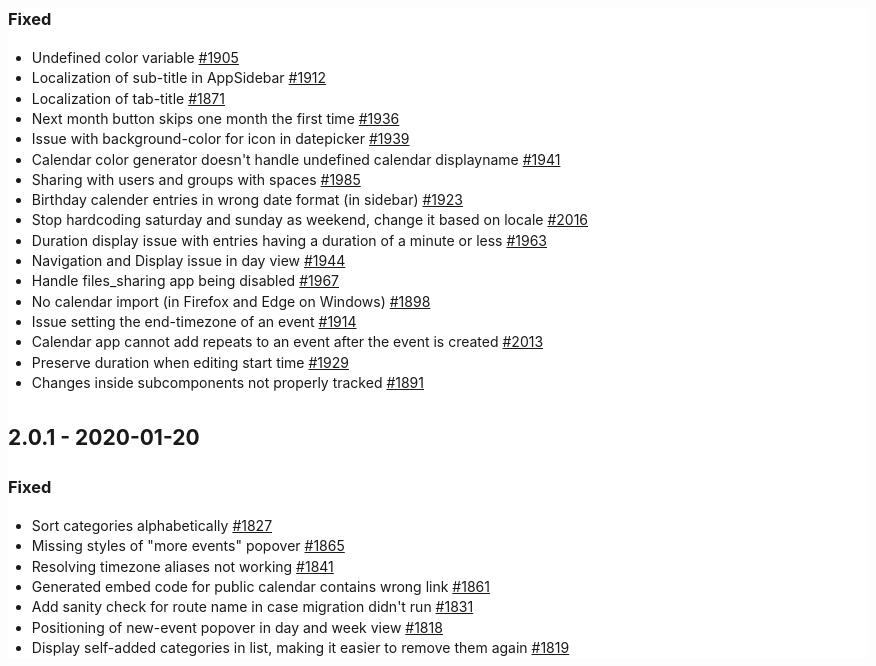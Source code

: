 ### Fixed
- Undefined color variable
  [#1905](https://github.com/nextcloud/calendar/issues/1905)
- Localization of sub-title in AppSidebar
  [#1912](https://github.com/nextcloud/calendar/issues/1912)
- Localization of tab-title
  [#1871](https://github.com/nextcloud/calendar/issues/1871)
- Next month button skips one month the first time
  [#1936](https://github.com/nextcloud/calendar/issues/1936)
- Issue with background-color for icon in datepicker
  [#1939](https://github.com/nextcloud/calendar/pull/1939)
- Calendar color generator doesn't handle undefined calendar displayname
  [#1941](https://github.com/nextcloud/calendar/issues/1941)
- Sharing with users and groups with spaces
  [#1985](https://github.com/nextcloud/calendar/pull/1985)
- Birthday calender entries in wrong date format (in sidebar)
  [#1923](https://github.com/nextcloud/calendar/issues/1923)
- Stop hardcoding saturday and sunday as weekend, change it based on locale
  [#2016](https://github.com/nextcloud/calendar/issues/2016)
- Duration display issue with entries having a duration of a minute or less
  [#1963](https://github.com/nextcloud/calendar/issues/1963)
- Navigation and Display issue in day view
  [#1944](https://github.com/nextcloud/calendar/issues/1944)
- Handle files_sharing app being disabled
  [#1967](https://github.com/nextcloud/calendar/issues/1967)
- No calendar import (in Firefox and Edge on Windows)
  [#1898](https://github.com/nextcloud/calendar/issues/1898)
- Issue setting the end-timezone of an event
  [#1914](https://github.com/nextcloud/calendar/issues/1914)
- Calendar app cannot add repeats to an event after the event is created
  [#2013](https://github.com/nextcloud/calendar/issues/2013)
- Preserve duration when editing start time
  [#1929](https://github.com/nextcloud/calendar/issues/1929)
- Changes inside subcomponents not properly tracked
  [#1891](https://github.com/nextcloud/calendar/issues/1891)

## 2.0.1 - 2020-01-20
### Fixed
- Sort categories alphabetically
  [#1827](https://github.com/nextcloud/calendar/issues/1827)
- Missing styles of "more events" popover
  [#1865](https://github.com/nextcloud/calendar/pull/1865)
- Resolving timezone aliases not working
  [#1841](https://github.com/nextcloud/calendar/issues/1841)
- Generated embed code for public calendar contains wrong link
  [#1861](https://github.com/nextcloud/calendar/issues/1861)
- Add sanity check for route name in case migration didn't run
  [#1831](https://github.com/nextcloud/calendar/issues/1831)
- Positioning of new-event popover in day and week view
  [#1818](https://github.com/nextcloud/calendar/issues/1818)
- Display self-added categories in list, making it easier to remove them again
  [#1819](https://github.com/nextcloud/calendar/issues/1819)
